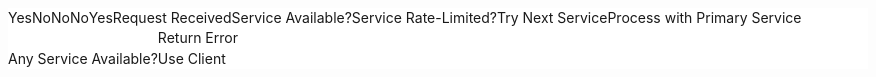 <div xmlns="http://www.w3.org/1999/xhtml" style="display: inline-block; white-space: nowrap;"><span class="edgeLabel">Yes</span></div></foreignObject></g></g><g class="edgeLabel" transform="translate(364.1500015258789, 179.796875)"><g class="label" transform="translate(-9.40000057220459, -13.359375)"><foreignObject width="18.80000114440918" height="26.71875"><div xmlns="http://www.w3.org/1999/xhtml" style="display: inline-block; white-space: nowrap;"><span class="edgeLabel">No</span></div></foreignObject></g></g><g class="edgeLabel" transform="translate(118.015625, 298.234375)"><g class="label" transform="translate(-9.40000057220459, -13.359375)"><foreignObject width="18.80000114440918" height="26.71875"><div xmlns="http://www.w3.org/1999/xhtml" style="display: inline-block; white-space: nowrap;"><span class="edgeLabel">No</span></div></foreignObject></g></g><g class="edgeLabel"><g class="label" transform="translate(0, 0)"><foreignObject width="0" height="0"><div xmlns="http://www.w3.org/1999/xhtml" style="display: inline-block; white-space: nowrap;"><span class="edgeLabel"></span></div></foreignObject></g></g><g class="edgeLabel" transform="translate(266.95156478881836, 416.671875)"><g class="label" transform="translate(-9.40000057220459, -13.359375)"><foreignObject width="18.80000114440918" height="26.71875"><div xmlns="http://www.w3.org/1999/xhtml" style="display: inline-block; white-space: nowrap;"><span class="edgeLabel">No</span></div></foreignObject></g></g><g class="edgeLabel" transform="translate(461.34843826293945, 416.671875)"><g class="label" transform="translate(-11.324999809265137, -13.359375)"><foreignObject width="22.649999618530273" height="26.71875"><div xmlns="http://www.w3.org/1999/xhtml" style="display: inline-block; white-space: nowrap;"><span class="edgeLabel">Yes</span></div></foreignObject></g></g></g><g class="nodes"><g class="node default default" id="flowchart-Request-242" transform="translate(241.08281326293945, 28.859375)"><rect class="basic label-container" style="" rx="0" ry="0" x="-70.24687576293945" y="-20.859375" width="140.4937515258789" height="41.71875"></rect><g class="label" style="" transform="translate(-62.74687576293945, -13.359375)"><foreignObject width="125.4937515258789" height="26.71875"><div xmlns="http://www.w3.org/1999/xhtml" style="display: inline-block; white-space: nowrap;"><span class="nodeLabel">Request Received</span></div></foreignObject></g></g><g class="node default default" id="flowchart-ServiceAvailable-243" transform="translate(241.08281326293945, 120.578125)"><rect class="basic label-container" style="" rx="0" ry="0" x="-70.671875" y="-20.859375" width="141.34375" height="41.71875"></rect><g class="label" style="" transform="translate(-63.171875, -13.359375)"><foreignObject width="126.34375" height="26.71875"><div xmlns="http://www.w3.org/1999/xhtml" style="display: inline-block; white-space: nowrap;"><span class="nodeLabel">Service Available?</span></div></foreignObject></g></g><g class="node default default" id="flowchart-RateLimited-245" transform="translate(118.015625, 239.015625)"><rect class="basic label-container" style="" rx="0" ry="0" x="-85.2718734741211" y="-20.859375" width="170.5437469482422" height="41.71875"></rect><g class="label" style="" transform="translate(-77.7718734741211, -13.359375)"><foreignObject width="155.5437469482422" height="26.71875"><div xmlns="http://www.w3.org/1999/xhtml" style="display: inline-block; white-space: nowrap;"><span class="nodeLabel">Service Rate-Limited?</span></div></foreignObject></g></g><g class="node default default" id="flowchart-TryNext-247" transform="translate(364.1500015258789, 239.015625)"><rect class="basic label-container" style="" rx="0" ry="0" x="-65.6343765258789" y="-20.859375" width="131.2687530517578" height="41.71875"></rect><g class="label" style="" transform="translate(-58.134376525878906, -13.359375)"><foreignObject width="116.26875305175781" height="26.71875"><div xmlns="http://www.w3.org/1999/xhtml" style="display: inline-block; white-space: nowrap;"><span class="nodeLabel">Try Next Service</span></div></foreignObject></g></g><g class="node default default" id="flowchart-ProcessPrimary-249" transform="translate(118.015625, 357.453125)"><rect class="basic label-container" style="" rx="0" ry="0" x="-110.015625" y="-20.859375" width="220.03125" height="41.71875"></rect><g class="label" style="" transform="translate(-102.515625, -13.359375)"><foreignObject width="205.03125" height="26.71875"><div xmlns="http://www.w3.org/1999/xhtml" style="display: inline-block; white-space: nowrap;"><span class="nodeLabel">Process with Primary Service</span></div></foreignObject></g></g><g class="node default default" id="flowchart-AnyAvailable-251" transform="translate(364.1500015258789, 357.453125)"><rect class="basic label-container" style="" rx="0" ry="0" x="-86.1187515258789" y="-20.859375" width="172.2375030517578" height="41.71875"></rect><g class="label" style="" transform="translate(-78.6187515258789, -13.359375)"><foreignObject width="157.2375030517578" height="26.71875"><div xmlns="http://www.w3.org/1999/xhtml" style="display: inline-block; white-space: nowrap;"><span class="nodeLabel">Any Service Available?</span></div></foreignObject></g></g><g class="node default default" id="flowchart-ReturnError-253" transform="translate(266.95156478881836, 489.25)"><rect class="basic label-container" style="" rx="0" ry="0" x="-76.21875" y="-34.21875" width="152.4375" height="68.4375"></rect><g class="label" style="" transform="translate(-68.71875, -26.71875)"><foreignObject width="137.4375" height="53.4375"><div xmlns="http://www.w3.org/1999/xhtml" style="display: inline-block; white-space: nowrap;"><span class="nodeLabel">Return Error<br>Use Client